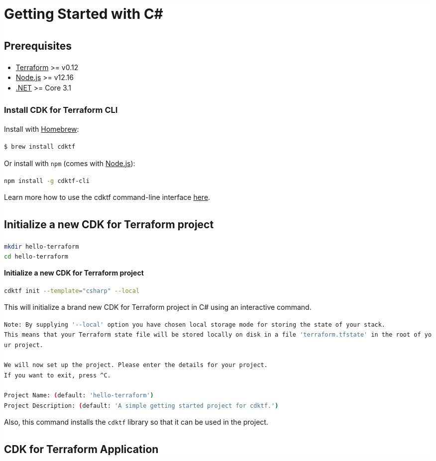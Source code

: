 # Getting Started with C#

## Prerequisites

- [Terraform](https://www.terraform.io/downloads.html) >= v0.12
- [Node.js](https://nodejs.org) >= v12.16
- [.NET](https://dotnet.microsoft.com/download) >= Core 3.1

### Install CDK for Terraform CLI

Install with [Homebrew](https://brew.sh):

```shell
$ brew install cdktf
```

Or install with `npm` (comes with [Node.js](https://nodejs.org)):

```bash
npm install -g cdktf-cli
```

Learn more how to use the cdktf command-line interface [here](../cli-commands.md).

## Initialize a new CDK for Terraform project

```bash
mkdir hello-terraform
cd hello-terraform
```

**Initialize a new CDK for Terraform project**

```bash
cdktf init --template="csharp" --local
```

This will initialize a brand new CDK for Terraform project in C# using an interactive command.

```bash
Note: By supplying '--local' option you have chosen local storage mode for storing the state of your stack.
This means that your Terraform state file will be stored locally on disk in a file 'terraform.tfstate' in the root of your project.

We will now set up the project. Please enter the details for your project.
If you want to exit, press ^C.

Project Name: (default: 'hello-terraform')
Project Description: (default: 'A simple getting started project for cdktf.')
```

Also, this command installs the `cdktf` library so that it can be used in the project.

## CDK for Terraform Application
